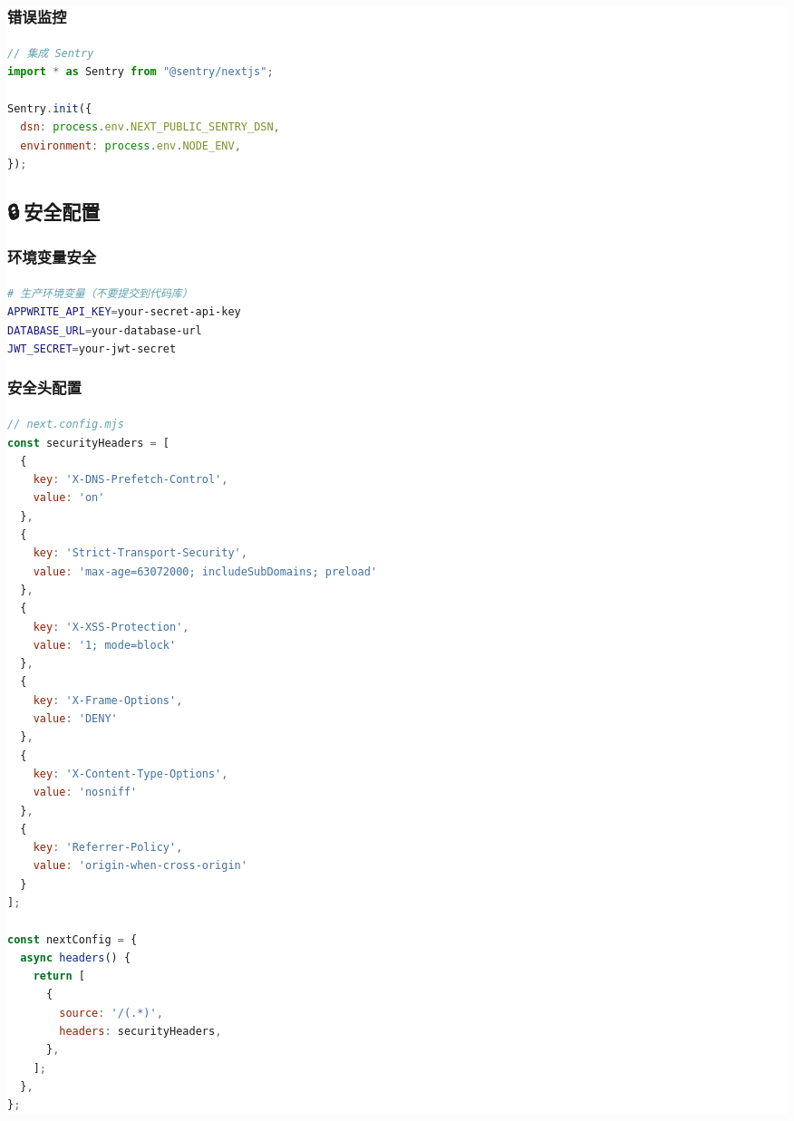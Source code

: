 ### 错误监控

```javascript
// 集成 Sentry
import * as Sentry from "@sentry/nextjs";

Sentry.init({
  dsn: process.env.NEXT_PUBLIC_SENTRY_DSN,
  environment: process.env.NODE_ENV,
});
```

## 🔒 安全配置

### 环境变量安全

```bash
# 生产环境变量（不要提交到代码库）
APPWRITE_API_KEY=your-secret-api-key
DATABASE_URL=your-database-url
JWT_SECRET=your-jwt-secret
```

### 安全头配置

```javascript
// next.config.mjs
const securityHeaders = [
  {
    key: 'X-DNS-Prefetch-Control',
    value: 'on'
  },
  {
    key: 'Strict-Transport-Security',
    value: 'max-age=63072000; includeSubDomains; preload'
  },
  {
    key: 'X-XSS-Protection',
    value: '1; mode=block'
  },
  {
    key: 'X-Frame-Options',
    value: 'DENY'
  },
  {
    key: 'X-Content-Type-Options',
    value: 'nosniff'
  },
  {
    key: 'Referrer-Policy',
    value: 'origin-when-cross-origin'
  }
];

const nextConfig = {
  async headers() {
    return [
      {
        source: '/(.*)',
        headers: securityHeaders,
      },
    ];
  },
};
```